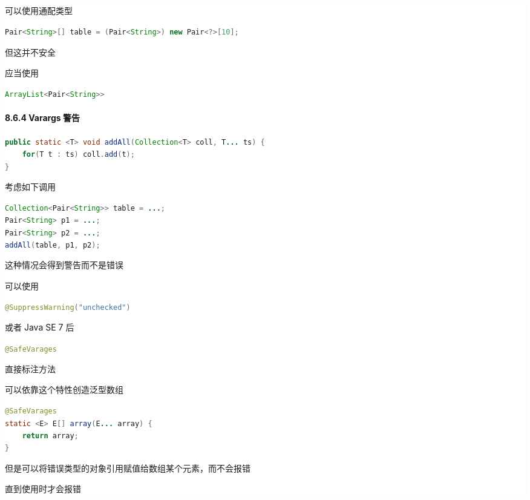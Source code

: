 可以使用通配类型

```java
Pair<String>[] table = (Pair<String>) new Pair<?>[10];
```

但这并不安全

应当使用

```java
ArrayList<Pair<String>>
```



#### 8.6.4 Varargs 警告

```java
public static <T> void addAll(Collection<T> coll, T... ts) {
    for(T t : ts) coll.add(t);
}
```

考虑如下调用

```java
Collection<Pair<String>> table = ...;
Pair<String> p1 = ...;
Pair<String> p2 = ...;
addAll(table, p1, p2);
```

这种情况会得到警告而不是错误

可以使用

```java
@SuppressWarning("unchecked")
```

或者 Java SE 7 后

```java
@SafeVarages
```

直接标注方法



可以依靠这个特性创造泛型数组

```java
@SafeVarages
static <E> E[] array(E... array) {
    return array;
}
```

但是可以将错误类型的对象引用赋值给数组某个元素，而不会报错

直到使用时才会报错
